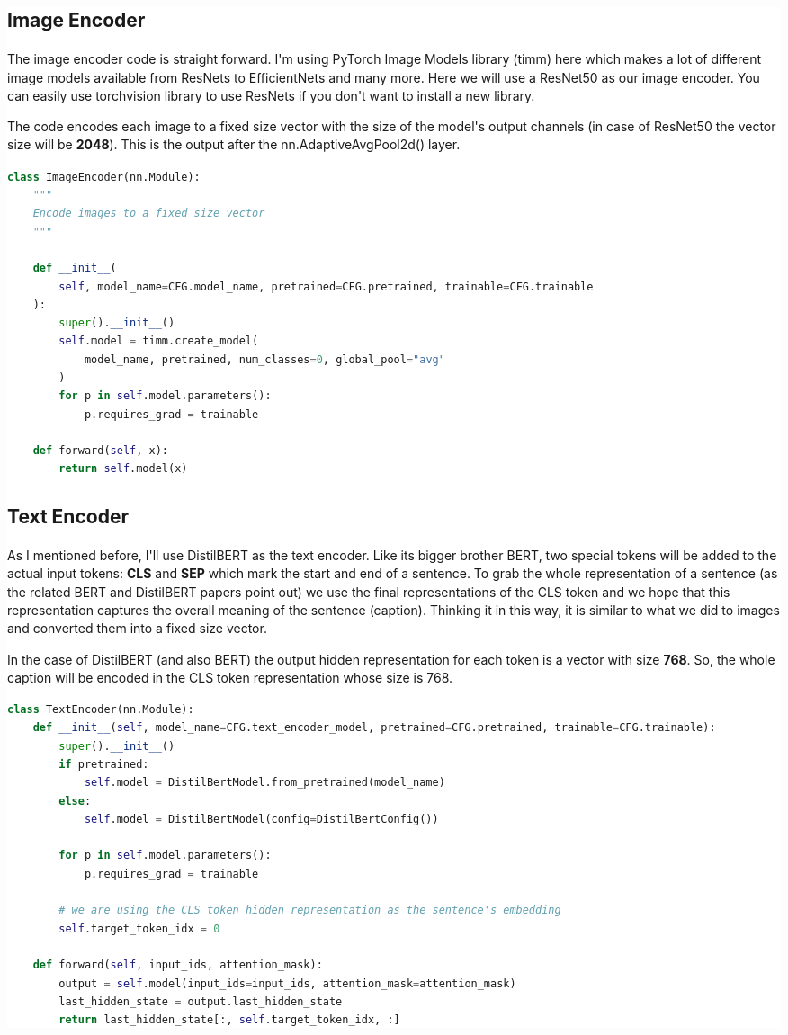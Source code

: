 ## Image Encoder

The image encoder code is straight forward. I'm using PyTorch Image Models library (timm) here which makes a lot of different image models available from ResNets to EfficientNets and many more. Here we will use a ResNet50 as our image encoder. You can easily use torchvision library to use ResNets if you don't want to install a new library.

The code encodes each image to a fixed size vector with the size of the model's output channels (in case of ResNet50 the vector size will be **2048**). This is the output after the nn.AdaptiveAvgPool2d() layer.


```python
class ImageEncoder(nn.Module):
    """
    Encode images to a fixed size vector
    """

    def __init__(
        self, model_name=CFG.model_name, pretrained=CFG.pretrained, trainable=CFG.trainable
    ):
        super().__init__()
        self.model = timm.create_model(
            model_name, pretrained, num_classes=0, global_pool="avg"
        )
        for p in self.model.parameters():
            p.requires_grad = trainable

    def forward(self, x):
        return self.model(x)
```

## Text Encoder

As I mentioned before, I'll use DistilBERT as the text encoder. Like its bigger brother BERT, two special tokens will be added to the actual input tokens: **CLS** and **SEP** which mark the start and end of a sentence. To grab the whole representation of a sentence (as the related BERT and DistilBERT papers point out) we use the final representations of the CLS token and we hope that this representation captures the overall meaning of the sentence (caption). Thinking it in this way, it is similar to what we did to images and converted them into a fixed size vector.

In the case of DistilBERT (and also BERT) the output hidden representation for each token is a vector with size **768**. So, the whole caption will be encoded in the CLS token representation whose size is 768.


```python
class TextEncoder(nn.Module):
    def __init__(self, model_name=CFG.text_encoder_model, pretrained=CFG.pretrained, trainable=CFG.trainable):
        super().__init__()
        if pretrained:
            self.model = DistilBertModel.from_pretrained(model_name)
        else:
            self.model = DistilBertModel(config=DistilBertConfig())
            
        for p in self.model.parameters():
            p.requires_grad = trainable

        # we are using the CLS token hidden representation as the sentence's embedding
        self.target_token_idx = 0

    def forward(self, input_ids, attention_mask):
        output = self.model(input_ids=input_ids, attention_mask=attention_mask)
        last_hidden_state = output.last_hidden_state
        return last_hidden_state[:, self.target_token_idx, :]
```